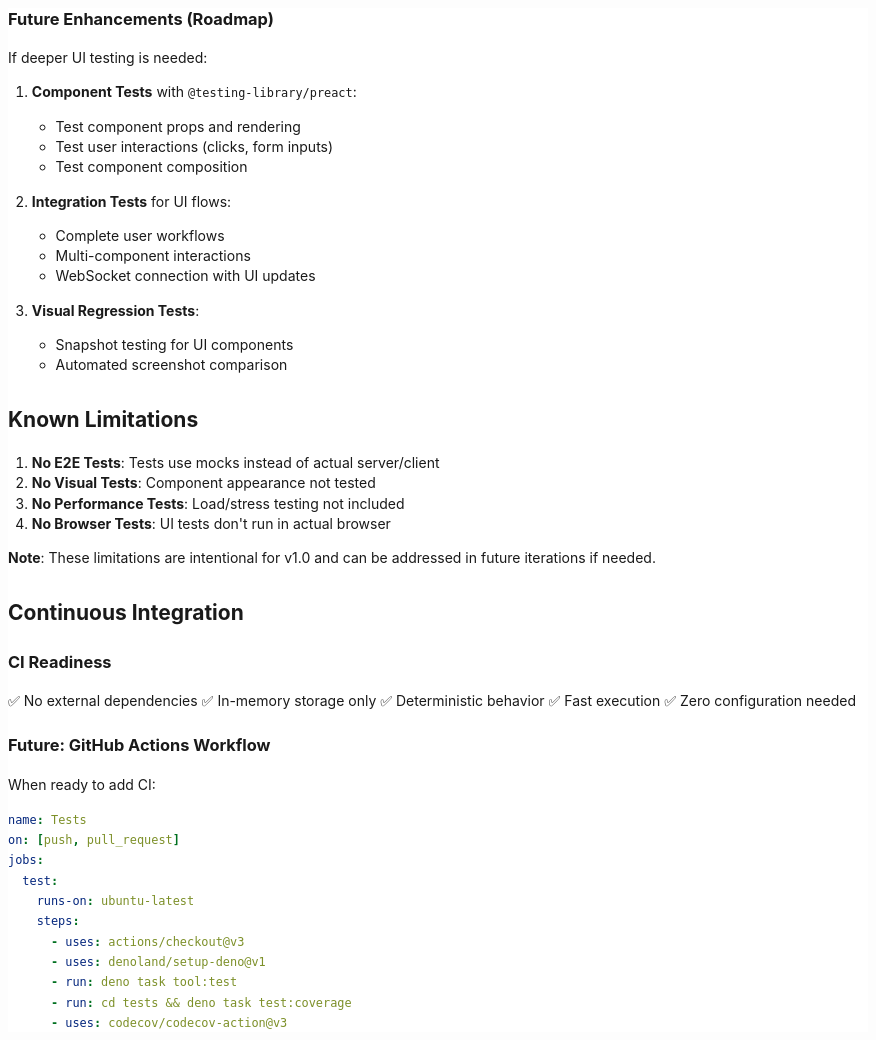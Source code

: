 ### Future Enhancements (Roadmap)

If deeper UI testing is needed:

1. **Component Tests** with `@testing-library/preact`:
   - Test component props and rendering
   - Test user interactions (clicks, form inputs)
   - Test component composition

2. **Integration Tests** for UI flows:
   - Complete user workflows
   - Multi-component interactions
   - WebSocket connection with UI updates

3. **Visual Regression Tests**:
   - Snapshot testing for UI components
   - Automated screenshot comparison

## Known Limitations

1. **No E2E Tests**: Tests use mocks instead of actual server/client
2. **No Visual Tests**: Component appearance not tested
3. **No Performance Tests**: Load/stress testing not included
4. **No Browser Tests**: UI tests don't run in actual browser

**Note**: These limitations are intentional for v1.0 and can be addressed in
future iterations if needed.

## Continuous Integration

### CI Readiness

✅ No external dependencies ✅ In-memory storage only ✅ Deterministic behavior
✅ Fast execution ✅ Zero configuration needed

### Future: GitHub Actions Workflow

When ready to add CI:

```yaml
name: Tests
on: [push, pull_request]
jobs:
  test:
    runs-on: ubuntu-latest
    steps:
      - uses: actions/checkout@v3
      - uses: denoland/setup-deno@v1
      - run: deno task tool:test
      - run: cd tests && deno task test:coverage
      - uses: codecov/codecov-action@v3
```
